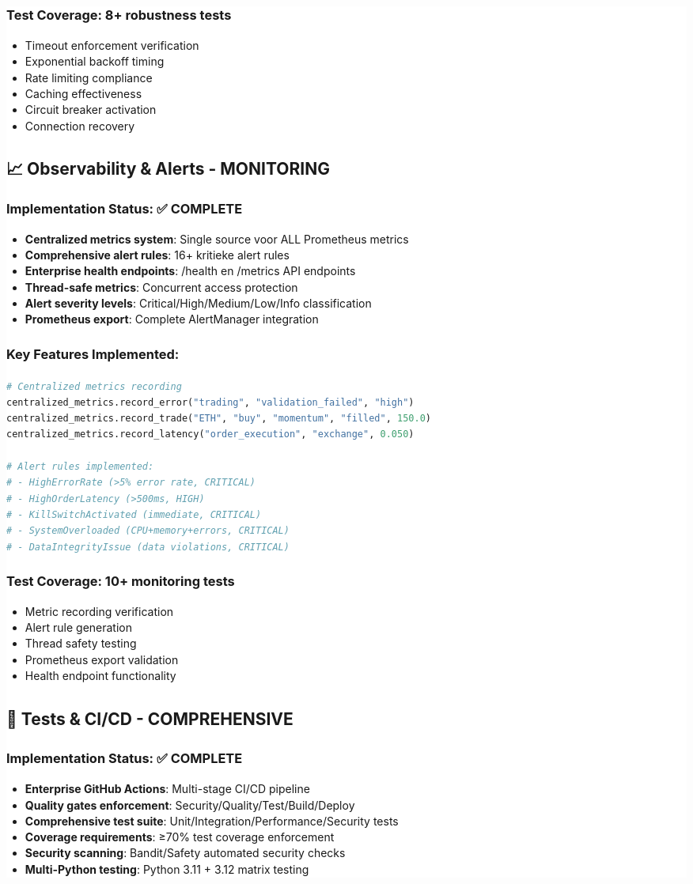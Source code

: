 ### Test Coverage: 8+ robustness tests  
- Timeout enforcement verification
- Exponential backoff timing
- Rate limiting compliance
- Caching effectiveness
- Circuit breaker activation
- Connection recovery

## 📈 Observability & Alerts - MONITORING

### Implementation Status: ✅ COMPLETE
- **Centralized metrics system**: Single source voor ALL Prometheus metrics
- **Comprehensive alert rules**: 16+ kritieke alert rules
- **Enterprise health endpoints**: /health en /metrics API endpoints
- **Thread-safe metrics**: Concurrent access protection
- **Alert severity levels**: Critical/High/Medium/Low/Info classification
- **Prometheus export**: Complete AlertManager integration

### Key Features Implemented:
```python
# Centralized metrics recording
centralized_metrics.record_error("trading", "validation_failed", "high")
centralized_metrics.record_trade("ETH", "buy", "momentum", "filled", 150.0)
centralized_metrics.record_latency("order_execution", "exchange", 0.050)

# Alert rules implemented:
# - HighErrorRate (>5% error rate, CRITICAL)
# - HighOrderLatency (>500ms, HIGH) 
# - KillSwitchActivated (immediate, CRITICAL)
# - SystemOverloaded (CPU+memory+errors, CRITICAL)
# - DataIntegrityIssue (data violations, CRITICAL)
```

### Test Coverage: 10+ monitoring tests
- Metric recording verification
- Alert rule generation
- Thread safety testing
- Prometheus export validation
- Health endpoint functionality

## 🔄 Tests & CI/CD - COMPREHENSIVE

### Implementation Status: ✅ COMPLETE
- **Enterprise GitHub Actions**: Multi-stage CI/CD pipeline
- **Quality gates enforcement**: Security/Quality/Test/Build/Deploy
- **Comprehensive test suite**: Unit/Integration/Performance/Security tests
- **Coverage requirements**: ≥70% test coverage enforcement
- **Security scanning**: Bandit/Safety automated security checks
- **Multi-Python testing**: Python 3.11 + 3.12 matrix testing
